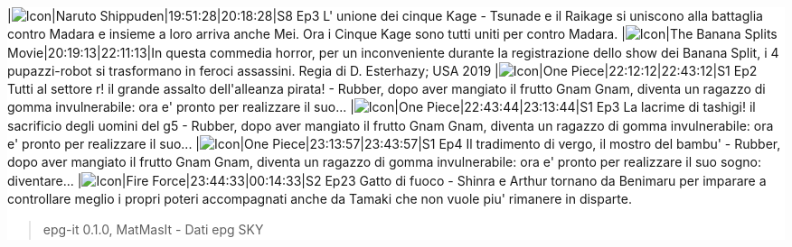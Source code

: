 |![Icon](https://guidatv.sky.it/uuid/54804ca8-0be7-4cd9-b3b7-c756379632e4/cover?md5ChecksumParam=bb8eb78e51d36b74038d5fffe28501bf)|Naruto Shippuden|19:51:28|20:18:28|S8 Ep3 L&#039; unione dei cinque Kage - Tsunade e il Raikage si uniscono alla battaglia contro Madara e insieme a loro arriva anche Mei. Ora i Cinque Kage sono tutti uniti per contro Madara.
|![Icon](https://guidatv.sky.it/uuid/53f7286d-4d14-473d-b95d-d7793c8d8052/cover?md5ChecksumParam=c0fc5bbc444fc7ede3d9d08944c6427d)|The Banana Splits Movie|20:19:13|22:11:13|In questa commedia horror, per un inconveniente durante la registrazione dello show dei Banana Split, i 4 pupazzi-robot si trasformano in feroci assassini. Regia di D. Esterhazy; USA 2019
|![Icon](https://guidatv.sky.it/uuid/7b061d05-71bc-4588-86b7-183af1e63651/cover?md5ChecksumParam=961536cafb765db043427253fe2fddc6)|One Piece|22:12:12|22:43:12|S1 Ep2 Tutti al settore r! il grande assalto dell&#039;alleanza pirata! - Rubber, dopo aver mangiato il frutto Gnam Gnam, diventa un ragazzo di gomma invulnerabile: ora e&#039; pronto per realizzare il suo...
|![Icon](https://guidatv.sky.it/uuid/0245539c-f2fb-49f3-a734-15bcdf61744e/cover?md5ChecksumParam=961536cafb765db043427253fe2fddc6)|One Piece|22:43:44|23:13:44|S1 Ep3 La lacrime di tashigi! il sacrificio degli uomini del g5 - Rubber, dopo aver mangiato il frutto Gnam Gnam, diventa un ragazzo di gomma invulnerabile: ora e&#039; pronto per realizzare il suo...
|![Icon](https://guidatv.sky.it/uuid/0dd2ec9b-0c2e-489d-9686-187fccfc87a4/cover?md5ChecksumParam=961536cafb765db043427253fe2fddc6)|One Piece|23:13:57|23:43:57|S1 Ep4 Il tradimento di vergo, il mostro del bambu&#039; - Rubber, dopo aver mangiato il frutto Gnam Gnam, diventa un ragazzo di gomma invulnerabile: ora e&#039; pronto per realizzare il suo sogno: diventare...
|![Icon](https://guidatv.sky.it/uuid/e914be35-3993-40df-8296-0728b4884f33/cover?md5ChecksumParam=8c87b16dc38789fa0d8177386de6e70d)|Fire Force|23:44:33|00:14:33|S2 Ep23 Gatto di fuoco - Shinra e Arthur tornano da Benimaru per imparare a controllare meglio i propri poteri accompagnati anche da Tamaki che non vuole piu&#039; rimanere in disparte.



 > epg-it 0.1.0, MatMasIt - Dati epg SKY